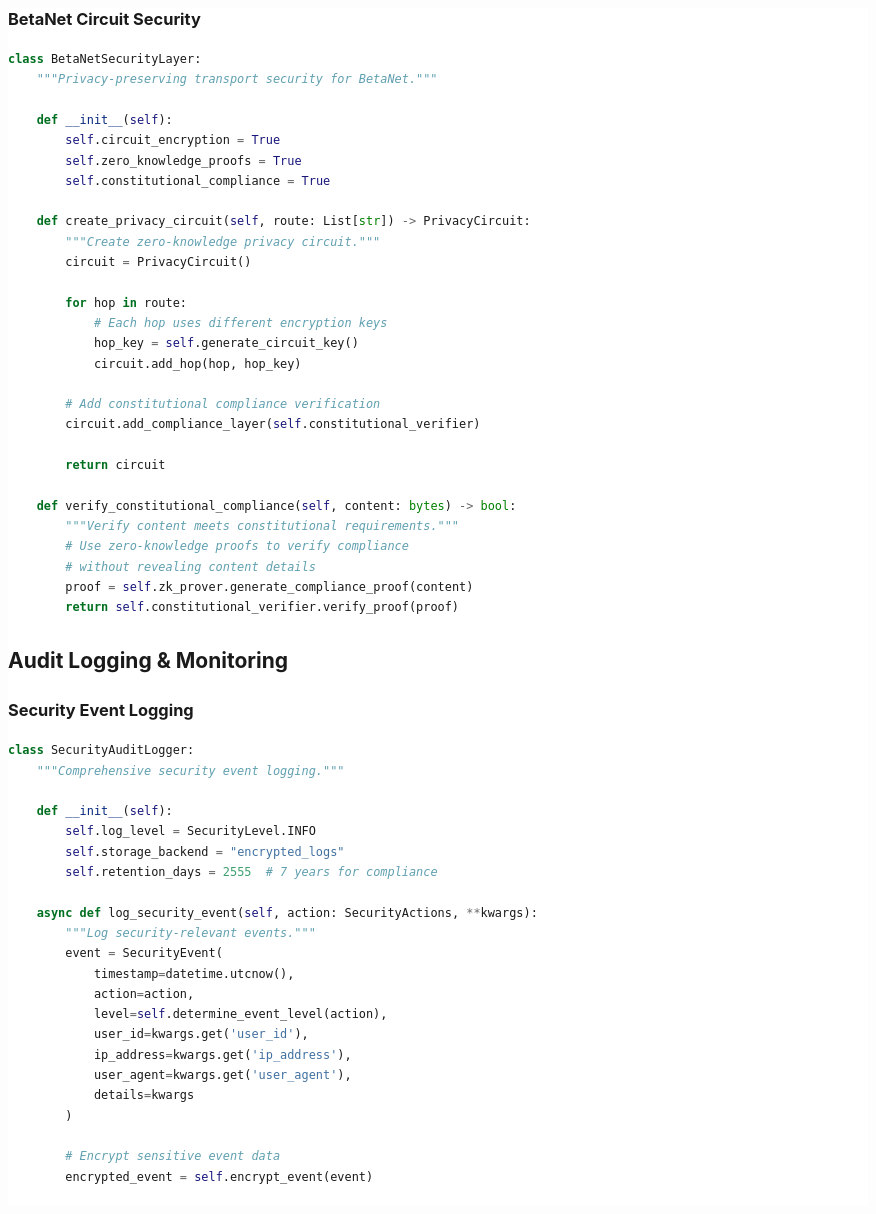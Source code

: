 ```python
```

### BetaNet Circuit Security

```python
class BetaNetSecurityLayer:
    """Privacy-preserving transport security for BetaNet."""
    
    def __init__(self):
        self.circuit_encryption = True
        self.zero_knowledge_proofs = True
        self.constitutional_compliance = True
    
    def create_privacy_circuit(self, route: List[str]) -> PrivacyCircuit:
        """Create zero-knowledge privacy circuit."""
        circuit = PrivacyCircuit()
        
        for hop in route:
            # Each hop uses different encryption keys
            hop_key = self.generate_circuit_key()
            circuit.add_hop(hop, hop_key)
        
        # Add constitutional compliance verification
        circuit.add_compliance_layer(self.constitutional_verifier)
        
        return circuit
    
    def verify_constitutional_compliance(self, content: bytes) -> bool:
        """Verify content meets constitutional requirements."""
        # Use zero-knowledge proofs to verify compliance
        # without revealing content details
        proof = self.zk_prover.generate_compliance_proof(content)
        return self.constitutional_verifier.verify_proof(proof)
```

## Audit Logging & Monitoring

### Security Event Logging

```python
class SecurityAuditLogger:
    """Comprehensive security event logging."""
    
    def __init__(self):
        self.log_level = SecurityLevel.INFO
        self.storage_backend = "encrypted_logs"
        self.retention_days = 2555  # 7 years for compliance
    
    async def log_security_event(self, action: SecurityActions, **kwargs):
        """Log security-relevant events."""
        event = SecurityEvent(
            timestamp=datetime.utcnow(),
            action=action,
            level=self.determine_event_level(action),
            user_id=kwargs.get('user_id'),
            ip_address=kwargs.get('ip_address'),
            user_agent=kwargs.get('user_agent'),
            details=kwargs
        )
        
        # Encrypt sensitive event data
        encrypted_event = self.encrypt_event(event)
        
```